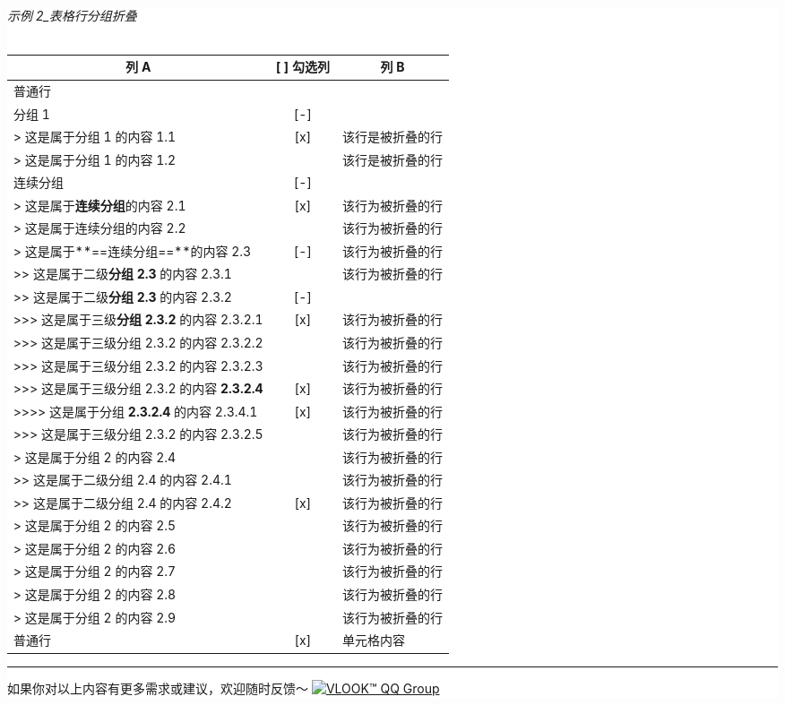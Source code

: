 ###### 示例 2_表格行分组折叠

| 列 A                                          | [ ] 勾选列 | 列 B             |
| --------------------------------------------- | :--------: | ---------------- |
| 普通行                                        |            |                  |
| 分组 1                                        |    [-]     |                  |
| > 这是属于分组 1 的内容 1.1                   |    [x]     | 该行是被折叠的行 |
| > 这是属于分组 1 的内容 1.2                   |            | 该行是被折叠的行 |
| 连续分组                                      |    [-]     |                  |
| > 这是属于**连续分组**的内容 2.1              |    [x]     | 该行为被折叠的行 |
| > 这是属于连续分组的内容 2.2                  |            | 该行为被折叠的行 |
| > 这是属于**==连续分组==**的内容 2.3          |    [-]     | 该行为被折叠的行 |
| >> 这是属于二级**分组 2.3** 的内容 2.3.1      |            | 该行为被折叠的行 |
| >> 这是属于二级**分组 2.3** 的内容 2.3.2      |    [-]     |                  |
| >>> 这是属于三级**分组 2.3.2** 的内容 2.3.2.1 |    [x]     | 该行为被折叠的行 |
| >>> 这是属于三级分组 2.3.2 的内容 2.3.2.2     |            | 该行为被折叠的行 |
| >>> 这是属于三级分组 2.3.2 的内容 2.3.2.3     |            | 该行为被折叠的行 |
| >>> 这是属于三级分组 2.3.2 的内容 **2.3.2.4** |    [x]     | 该行为被折叠的行 |
| >>>> 这是属于分组 **2.3.2.4** 的内容 2.3.4.1  |    [x]     | 该行为被折叠的行 |
| >>> 这是属于三级分组 2.3.2 的内容 2.3.2.5     |            | 该行为被折叠的行 |
| > 这是属于分组 2 的内容 2.4                   |            | 该行为被折叠的行 |
| >> 这是属于二级分组 2.4 的内容 2.4.1          |            | 该行为被折叠的行 |
| >> 这是属于二级分组 2.4 的内容 2.4.2          |    [x]     | 该行为被折叠的行 |
| > 这是属于分组 2 的内容 2.5                   |            | 该行为被折叠的行 |
| > 这是属于分组 2 的内容 2.6                   |            | 该行为被折叠的行 |
| > 这是属于分组 2 的内容 2.7                   |            | 该行为被折叠的行 |
| > 这是属于分组 2 的内容 2.8                   |            | 该行为被折叠的行 |
| > 这是属于分组 2 的内容 2.9                   |            | 该行为被折叠的行 |
| 普通行                                        |    [x]     | 单元格内容       |

---

如果你对以上内容有更多需求或建议，欢迎随时反馈～ [![VLOOK™ QQ Group](https://cdn.jsdelivr.net/gh/MadMaxChow/VLOOKres/pic/feedback-light.svg?darksrc=invert#logo)](https://qm.qq.com/cgi-bin/qm/qr?k=oB8wpFG_4SEMf1CL9qVy-jMw0CMfSwff&jump_from=webapi&lnkcss=none)


[^插图]: 主要是指图片（如：jpg、png 等），以及脚本化图表（如：Mermaid 的流程图、状态机图、顺序图、甘特图、类图等）